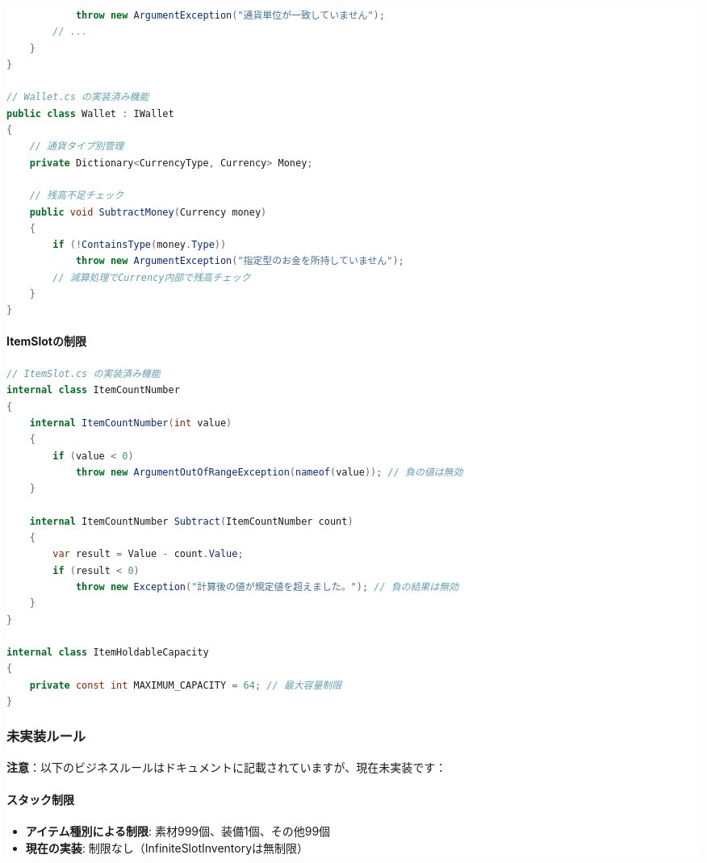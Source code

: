 ```csharp
            throw new ArgumentException("通貨単位が一致していません");
        // ...
    }
}

// Wallet.cs の実装済み機能
public class Wallet : IWallet
{
    // 通貨タイプ別管理
    private Dictionary<CurrencyType, Currency> Money;
    
    // 残高不足チェック
    public void SubtractMoney(Currency money)
    {
        if (!ContainsType(money.Type))
            throw new ArgumentException("指定型のお金を所持していません");
        // 減算処理でCurrency内部で残高チェック
    }
}
```

#### ItemSlotの制限
```csharp
// ItemSlot.cs の実装済み機能
internal class ItemCountNumber
{
    internal ItemCountNumber(int value)
    {
        if (value < 0)
            throw new ArgumentOutOfRangeException(nameof(value)); // 負の値は無効
    }
    
    internal ItemCountNumber Subtract(ItemCountNumber count)
    {
        var result = Value - count.Value;
        if (result < 0)
            throw new Exception("計算後の値が規定値を超えました。"); // 負の結果は無効
    }
}

internal class ItemHoldableCapacity
{
    private const int MAXIMUM_CAPACITY = 64; // 最大容量制限
}
```

### 未実装ルール

**注意**：以下のビジネスルールはドキュメントに記載されていますが、現在未実装です：

#### スタック制限
- **アイテム種別による制限**: 素材999個、装備1個、その他99個
- **現在の実装**: 制限なし（InfiniteSlotInventoryは無制限）
